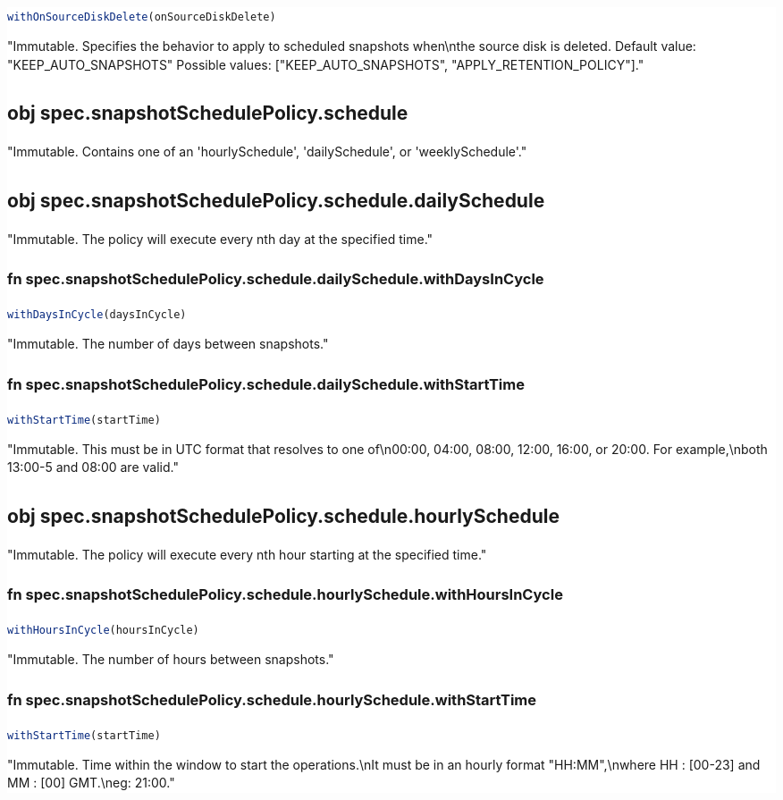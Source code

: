 ```ts
withOnSourceDiskDelete(onSourceDiskDelete)
```

"Immutable. Specifies the behavior to apply to scheduled snapshots when\nthe source disk is deleted. Default value: \"KEEP_AUTO_SNAPSHOTS\" Possible values: [\"KEEP_AUTO_SNAPSHOTS\", \"APPLY_RETENTION_POLICY\"]."

## obj spec.snapshotSchedulePolicy.schedule

"Immutable. Contains one of an 'hourlySchedule', 'dailySchedule', or 'weeklySchedule'."

## obj spec.snapshotSchedulePolicy.schedule.dailySchedule

"Immutable. The policy will execute every nth day at the specified time."

### fn spec.snapshotSchedulePolicy.schedule.dailySchedule.withDaysInCycle

```ts
withDaysInCycle(daysInCycle)
```

"Immutable. The number of days between snapshots."

### fn spec.snapshotSchedulePolicy.schedule.dailySchedule.withStartTime

```ts
withStartTime(startTime)
```

"Immutable. This must be in UTC format that resolves to one of\n00:00, 04:00, 08:00, 12:00, 16:00, or 20:00. For example,\nboth 13:00-5 and 08:00 are valid."

## obj spec.snapshotSchedulePolicy.schedule.hourlySchedule

"Immutable. The policy will execute every nth hour starting at the specified time."

### fn spec.snapshotSchedulePolicy.schedule.hourlySchedule.withHoursInCycle

```ts
withHoursInCycle(hoursInCycle)
```

"Immutable. The number of hours between snapshots."

### fn spec.snapshotSchedulePolicy.schedule.hourlySchedule.withStartTime

```ts
withStartTime(startTime)
```

"Immutable. Time within the window to start the operations.\nIt must be in an hourly format \"HH:MM\",\nwhere HH : [00-23] and MM : [00] GMT.\neg: 21:00."
